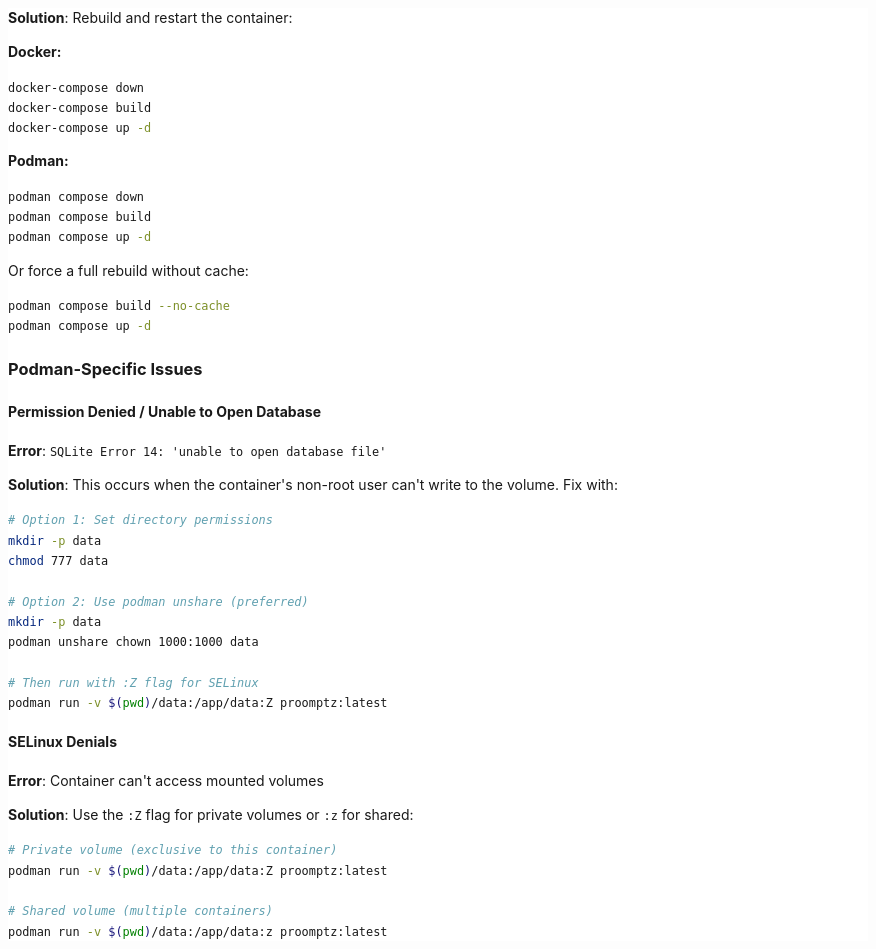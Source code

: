 **Solution**: Rebuild and restart the container:

**Docker:**
```bash
docker-compose down
docker-compose build
docker-compose up -d
```

**Podman:**
```bash
podman compose down
podman compose build
podman compose up -d
```

Or force a full rebuild without cache:

```bash
podman compose build --no-cache
podman compose up -d
```

### Podman-Specific Issues

#### Permission Denied / Unable to Open Database

**Error**: `SQLite Error 14: 'unable to open database file'`

**Solution**: This occurs when the container's non-root user can't write to the volume. Fix with:

```bash
# Option 1: Set directory permissions
mkdir -p data
chmod 777 data

# Option 2: Use podman unshare (preferred)
mkdir -p data
podman unshare chown 1000:1000 data

# Then run with :Z flag for SELinux
podman run -v $(pwd)/data:/app/data:Z proomptz:latest
```

#### SELinux Denials

**Error**: Container can't access mounted volumes

**Solution**: Use the `:Z` flag for private volumes or `:z` for shared:

```bash
# Private volume (exclusive to this container)
podman run -v $(pwd)/data:/app/data:Z proomptz:latest

# Shared volume (multiple containers)
podman run -v $(pwd)/data:/app/data:z proomptz:latest
```
